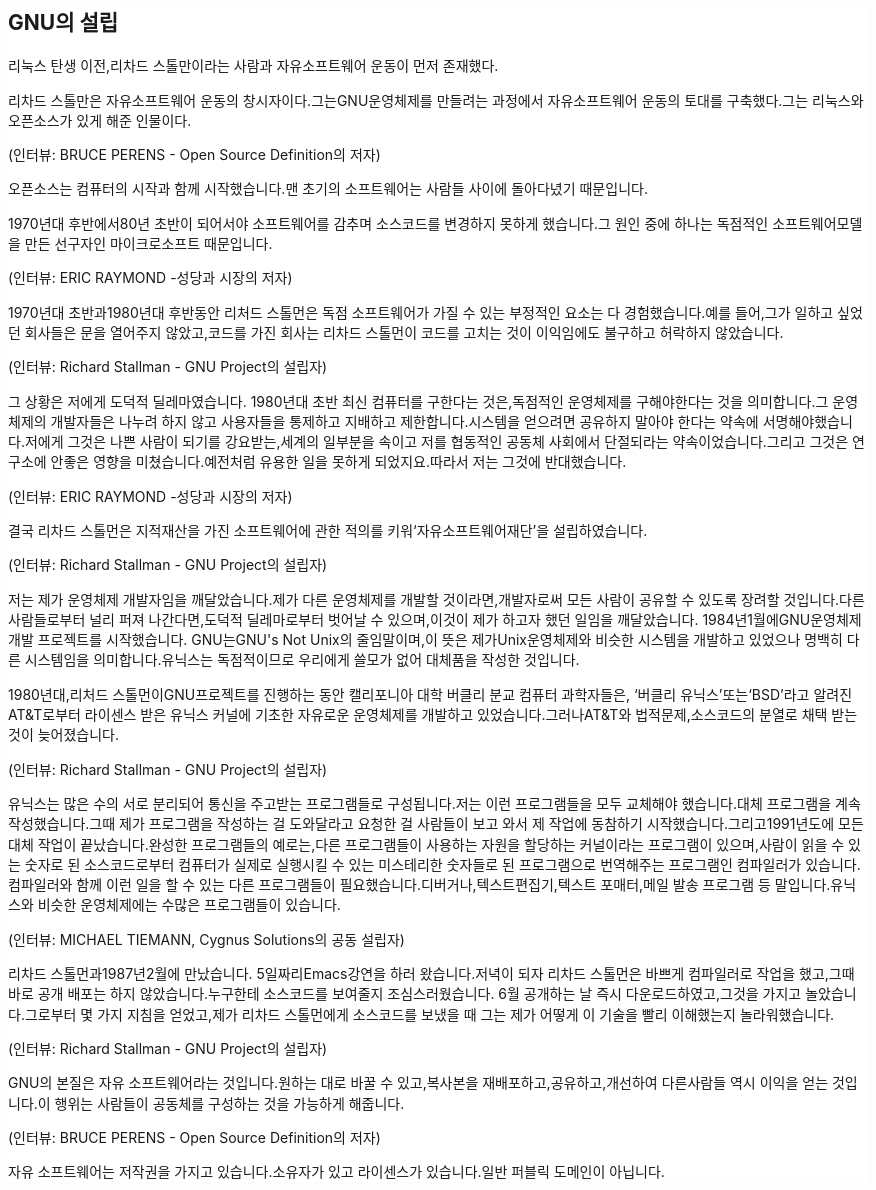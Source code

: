 ## GNU의 설립

리눅스 탄생 이전,리차드 스톨만이라는 사람과 자유소프트웨어 운동이 먼저 존재했다.

리차드 스톨만은 자유소프트웨어 운동의 창시자이다.그는GNU운영체제를 만들려는 과정에서 자유소프트웨어 운동의 토대를 구축했다.그는 리눅스와 오픈소스가 있게 해준 인물이다.

\(인터뷰: BRUCE PERENS - Open Source Definition의 저자\)

오픈소스는 컴퓨터의 시작과 함께 시작했습니다.맨 초기의 소프트웨어는 사람들 사이에 돌아다녔기 때문입니다.

1970년대 후반에서80년 초반이 되어서야 소프트웨어를 감추며 소스코드를 변경하지 못하게 했습니다.그 원인 중에 하나는 독점적인 소프트웨어모델을 만든 선구자인 마이크로소프트 때문입니다.

\(인터뷰: ERIC RAYMOND -성당과 시장의 저자\)

1970년대 초반과1980년대 후반동안 리처드 스톨먼은 독점 소프트웨어가 가질 수 있는 부정적인 요소는 다 경험했습니다.예를 들어,그가 일하고 싶었던 회사들은 문을 열어주지 않았고,코드를 가진 회사는 리차드 스톨먼이 코드를 고치는 것이 이익임에도 불구하고 허락하지 않았습니다.

\(인터뷰: Richard Stallman - GNU Project의 설립자\)

그 상황은 저에게 도덕적 딜레마였습니다. 1980년대 초반 최신 컴퓨터를 구한다는 것은,독점적인 운영체제를 구해야한다는 것을 의미합니다.그 운영체제의 개발자들은 나누려 하지 않고 사용자들을 통제하고 지배하고 제한합니다.시스템을 얻으려면 공유하지 말아야 한다는 약속에 서명해야했습니다.저에게 그것은 나쁜 사람이 되기를 강요받는,세계의 일부분을 속이고 저를 협동적인 공동체 사회에서 단절되라는 약속이었습니다.그리고 그것은 연구소에 안좋은 영향을 미쳤습니다.예전처럼 유용한 일을 못하게 되었지요.따라서 저는 그것에 반대했습니다.

\(인터뷰: ERIC RAYMOND -성당과 시장의 저자\)

결국 리차드 스톨먼은 지적재산을 가진 소프트웨어에 관한 적의를 키워‘자유소프트웨어재단’을 설립하였습니다.

\(인터뷰: Richard Stallman - GNU Project의 설립자\)

저는 제가 운영체제 개발자임을 깨달았습니다.제가 다른 운영체제를 개발할 것이라면,개발자로써 모든 사람이 공유할 수 있도록 장려할 것입니다.다른 사람들로부터 널리 퍼져 나간다면,도덕적 딜레마로부터 벗어날 수 있으며,이것이 제가 하고자 했던 일임을 깨달았습니다. 1984년1월에GNU운영체제 개발 프로젝트를 시작했습니다. GNU는GNU's Not Unix의 줄임말이며,이 뜻은 제가Unix운영체제와 비슷한 시스템을 개발하고 있었으나 명백히 다른 시스템임을 의미합니다.유닉스는 독점적이므로 우리에게 쓸모가 없어 대체품을 작성한 것입니다.

1980년대,리처드 스톨먼이GNU프로젝트를 진행하는 동안 캘리포니아 대학 버클리 분교 컴퓨터 과학자들은, ‘버클리 유닉스’또는‘BSD’라고 알려진AT&T로부터 라이센스 받은 유닉스 커널에 기초한 자유로운 운영체제를 개발하고 있었습니다.그러나AT&T와 법적문제,소스코드의 분열로 채택 받는 것이 늦어졌습니다.

\(인터뷰: Richard Stallman - GNU Project의 설립자\)

유닉스는 많은 수의 서로 분리되어 통신을 주고받는 프로그램들로 구성됩니다.저는 이런 프로그램들을 모두 교체해야 했습니다.대체 프로그램을 계속 작성했습니다.그때 제가 프로그램을 작성하는 걸 도와달라고 요청한 걸 사람들이 보고 와서 제 작업에 동참하기 시작했습니다.그리고1991년도에 모든 대체 작업이 끝났습니다.완성한 프로그램들의 예로는,다른 프로그램들이 사용하는 자원을 할당하는 커널이라는 프로그램이 있으며,사람이 읽을 수 있는 숫자로 된 소스코드로부터 컴퓨터가 실제로 실행시킬 수 있는 미스테리한 숫자들로 된 프로그램으로 번역해주는 프로그램인 컴파일러가 있습니다.컴파일러와 함께 이런 일을 할 수 있는 다른 프로그램들이 필요했습니다.디버거나,텍스트편집기,텍스트 포매터,메일 발송 프로그램 등 말입니다.유닉스와 비슷한 운영체제에는 수많은 프로그램들이 있습니다.

\(인터뷰: MICHAEL TIEMANN, Cygnus Solutions의 공동 설립자\)

리차드 스톨먼과1987년2월에 만났습니다. 5일짜리Emacs강연을 하러 왔습니다.저녁이 되자 리차드 스톨먼은 바쁘게 컴파일러로 작업을 했고,그때 바로 공개 배포는 하지 않았습니다.누구한테 소스코드를 보여줄지 조심스러웠습니다. 6월 공개하는 날 즉시 다운로드하였고,그것을 가지고 놀았습니다.그로부터 몇 가지 지침을 얻었고,제가 리차드 스톨먼에게 소스코드를 보냈을 때 그는 제가 어떻게 이 기술을 빨리 이해했는지 놀라워했습니다.

\(인터뷰: Richard Stallman - GNU Project의 설립자\)

GNU의 본질은 자유 소프트웨어라는 것입니다.원하는 대로 바꿀 수 있고,복사본을 재배포하고,공유하고,개선하여 다른사람들 역시 이익을 얻는 것입니다.이 행위는 사람들이 공동체를 구성하는 것을 가능하게 해줍니다.

\(인터뷰: BRUCE PERENS - Open Source Definition의 저자\)

자유 소프트웨어는 저작권을 가지고 있습니다.소유자가 있고 라이센스가 있습니다.일반 퍼블릭 도메인이 아닙니다.
